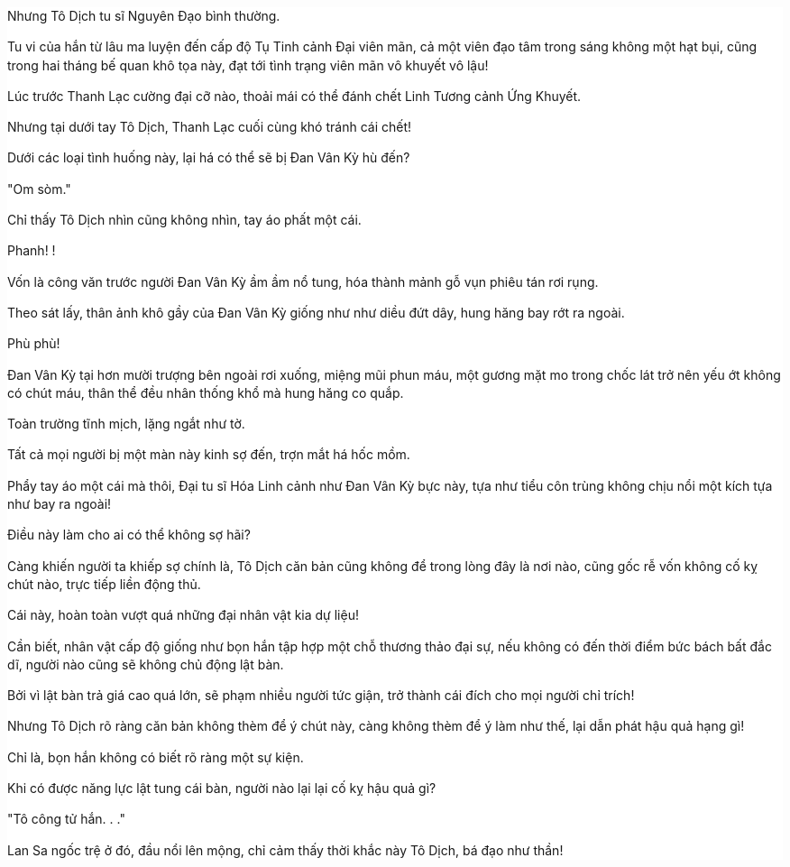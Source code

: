 Nhưng Tô Dịch tu sĩ Nguyên Đạo bình thường.

Tu vi của hắn từ lâu ma luyện đến cấp độ Tụ Tinh cảnh Đại viên mãn, cả một viên đạo tâm trong sáng không một hạt bụi, cũng trong hai tháng bế quan khô tọa này, đạt tới tình trạng viên mãn vô khuyết vô lậu!

Lúc trước Thanh Lạc cường đại cỡ nào, thoải mái có thể đánh chết Linh Tương cảnh Ứng Khuyết.

Nhưng tại dưới tay Tô Dịch, Thanh Lạc cuối cùng khó tránh cái chết!

Dưới các loại tình huống này, lại há có thể sẽ bị Đan Vân Kỳ hù đến?

"Om sòm."

Chỉ thấy Tô Dịch nhìn cũng không nhìn, tay áo phất một cái.

Phanh! !

Vốn là công văn trước người Đan Vân Kỳ ầm ầm nổ tung, hóa thành mảnh gỗ vụn phiêu tán rơi rụng.

Theo sát lấy, thân ảnh khô gầy của Đan Vân Kỳ giống như như diều đứt dây, hung hăng bay rớt ra ngoài.

Phù phù!

Đan Vân Kỳ tại hơn mười trượng bên ngoài rơi xuống, miệng mũi phun máu, một gương mặt mo trong chốc lát trở nên yếu ớt không có chút máu, thân thể đều nhân thống khổ mà hung hăng co quắp.

Toàn trường tĩnh mịch, lặng ngắt như tờ.

Tất cả mọi người bị một màn này kinh sợ đến, trợn mắt há hốc mồm.

Phẩy tay áo một cái mà thôi, Đại tu sĩ Hóa Linh cảnh như Đan Vân Kỳ bực này, tựa như tiểu côn trùng không chịu nổi một kích tựa như bay ra ngoài!

Điều này làm cho ai có thể không sợ hãi?

Càng khiến người ta khiếp sợ chính là, Tô Dịch căn bản cũng không để trong lòng đây là nơi nào, cũng gốc rễ vốn không cố kỵ chút nào, trực tiếp liền động thủ.

Cái này, hoàn toàn vượt quá những đại nhân vật kia dự liệu!

Cần biết, nhân vật cấp độ giống như bọn hắn tập hợp một chỗ thương thảo đại sự, nếu không có đến thời điểm bức bách bất đắc dĩ, người nào cũng sẽ không chủ động lật bàn.

Bởi vì lật bàn trả giá cao quá lớn, sẽ phạm nhiều người tức giận, trở thành cái đích cho mọi người chỉ trích!

Nhưng Tô Dịch rõ ràng căn bản không thèm để ý chút này, càng không thèm để ý làm như thế, lại dẫn phát hậu quả hạng gì!

Chỉ là, bọn hắn không có biết rõ ràng một sự kiện.

Khi có được năng lực lật tung cái bàn, người nào lại lại cố kỵ hậu quả gì?

"Tô công tử hắn. . ."

Lan Sa ngốc trệ ở đó, đầu nổi lên mộng, chỉ cảm thấy thời khắc này Tô Dịch, bá đạo như thần!




